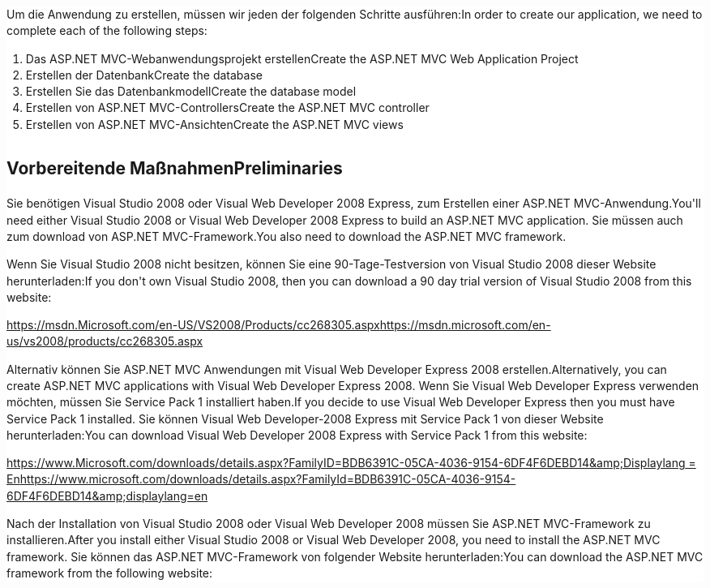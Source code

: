 <span data-ttu-id="b7d43-126">Um die Anwendung zu erstellen, müssen wir jeden der folgenden Schritte ausführen:</span><span class="sxs-lookup"><span data-stu-id="b7d43-126">In order to create our application, we need to complete each of the following steps:</span></span>

1. <span data-ttu-id="b7d43-127">Das ASP.NET MVC-Webanwendungsprojekt erstellen</span><span class="sxs-lookup"><span data-stu-id="b7d43-127">Create the ASP.NET MVC Web Application Project</span></span>
2. <span data-ttu-id="b7d43-128">Erstellen der Datenbank</span><span class="sxs-lookup"><span data-stu-id="b7d43-128">Create the database</span></span>
3. <span data-ttu-id="b7d43-129">Erstellen Sie das Datenbankmodell</span><span class="sxs-lookup"><span data-stu-id="b7d43-129">Create the database model</span></span>
4. <span data-ttu-id="b7d43-130">Erstellen von ASP.NET MVC-Controllers</span><span class="sxs-lookup"><span data-stu-id="b7d43-130">Create the ASP.NET MVC controller</span></span>
5. <span data-ttu-id="b7d43-131">Erstellen von ASP.NET MVC-Ansichten</span><span class="sxs-lookup"><span data-stu-id="b7d43-131">Create the ASP.NET MVC views</span></span>

## <a name="preliminaries"></a><span data-ttu-id="b7d43-132">Vorbereitende Maßnahmen</span><span class="sxs-lookup"><span data-stu-id="b7d43-132">Preliminaries</span></span>

<span data-ttu-id="b7d43-133">Sie benötigen Visual Studio 2008 oder Visual Web Developer 2008 Express, zum Erstellen einer ASP.NET MVC-Anwendung.</span><span class="sxs-lookup"><span data-stu-id="b7d43-133">You'll need either Visual Studio 2008 or Visual Web Developer 2008 Express to build an ASP.NET MVC application.</span></span> <span data-ttu-id="b7d43-134">Sie müssen auch zum download von ASP.NET MVC-Framework.</span><span class="sxs-lookup"><span data-stu-id="b7d43-134">You also need to download the ASP.NET MVC framework.</span></span>

<span data-ttu-id="b7d43-135">Wenn Sie Visual Studio 2008 nicht besitzen, können Sie eine 90-Tage-Testversion von Visual Studio 2008 dieser Website herunterladen:</span><span class="sxs-lookup"><span data-stu-id="b7d43-135">If you don't own Visual Studio 2008, then you can download a 90 day trial version of Visual Studio 2008 from this website:</span></span>

[<span data-ttu-id="b7d43-136">https://msdn.Microsoft.com/en-US/VS2008/Products/cc268305.aspx</span><span class="sxs-lookup"><span data-stu-id="b7d43-136">https://msdn.microsoft.com/en-us/vs2008/products/cc268305.aspx</span></span>](https://msdn.microsoft.com/en-us/vs2008/products/cc268305.aspx)

<span data-ttu-id="b7d43-137">Alternativ können Sie ASP.NET MVC Anwendungen mit Visual Web Developer Express 2008 erstellen.</span><span class="sxs-lookup"><span data-stu-id="b7d43-137">Alternatively, you can create ASP.NET MVC applications with Visual Web Developer Express 2008.</span></span> <span data-ttu-id="b7d43-138">Wenn Sie Visual Web Developer Express verwenden möchten, müssen Sie Service Pack 1 installiert haben.</span><span class="sxs-lookup"><span data-stu-id="b7d43-138">If you decide to use Visual Web Developer Express then you must have Service Pack 1 installed.</span></span> <span data-ttu-id="b7d43-139">Sie können Visual Web Developer-2008 Express mit Service Pack 1 von dieser Website herunterladen:</span><span class="sxs-lookup"><span data-stu-id="b7d43-139">You can download Visual Web Developer 2008 Express with Service Pack 1 from this website:</span></span>

[<span data-ttu-id="b7d43-140">https://www.Microsoft.com/downloads/details.aspx?FamilyID=BDB6391C-05CA-4036-9154-6DF4F6DEBD14&amp;Displaylang = En</span><span class="sxs-lookup"><span data-stu-id="b7d43-140">https://www.microsoft.com/downloads/details.aspx?FamilyId=BDB6391C-05CA-4036-9154-6DF4F6DEBD14&amp;displaylang=en</span></span>](https://www.microsoft.com/downloads/details.aspx?FamilyId=BDB6391C-05CA-4036-9154-6DF4F6DEBD14&amp;displaylang=en)

<span data-ttu-id="b7d43-141">Nach der Installation von Visual Studio 2008 oder Visual Web Developer 2008 müssen Sie ASP.NET MVC-Framework zu installieren.</span><span class="sxs-lookup"><span data-stu-id="b7d43-141">After you install either Visual Studio 2008 or Visual Web Developer 2008, you need to install the ASP.NET MVC framework.</span></span> <span data-ttu-id="b7d43-142">Sie können das ASP.NET MVC-Framework von folgender Website herunterladen:</span><span class="sxs-lookup"><span data-stu-id="b7d43-142">You can download the ASP.NET MVC framework from the following website:</span></span>
